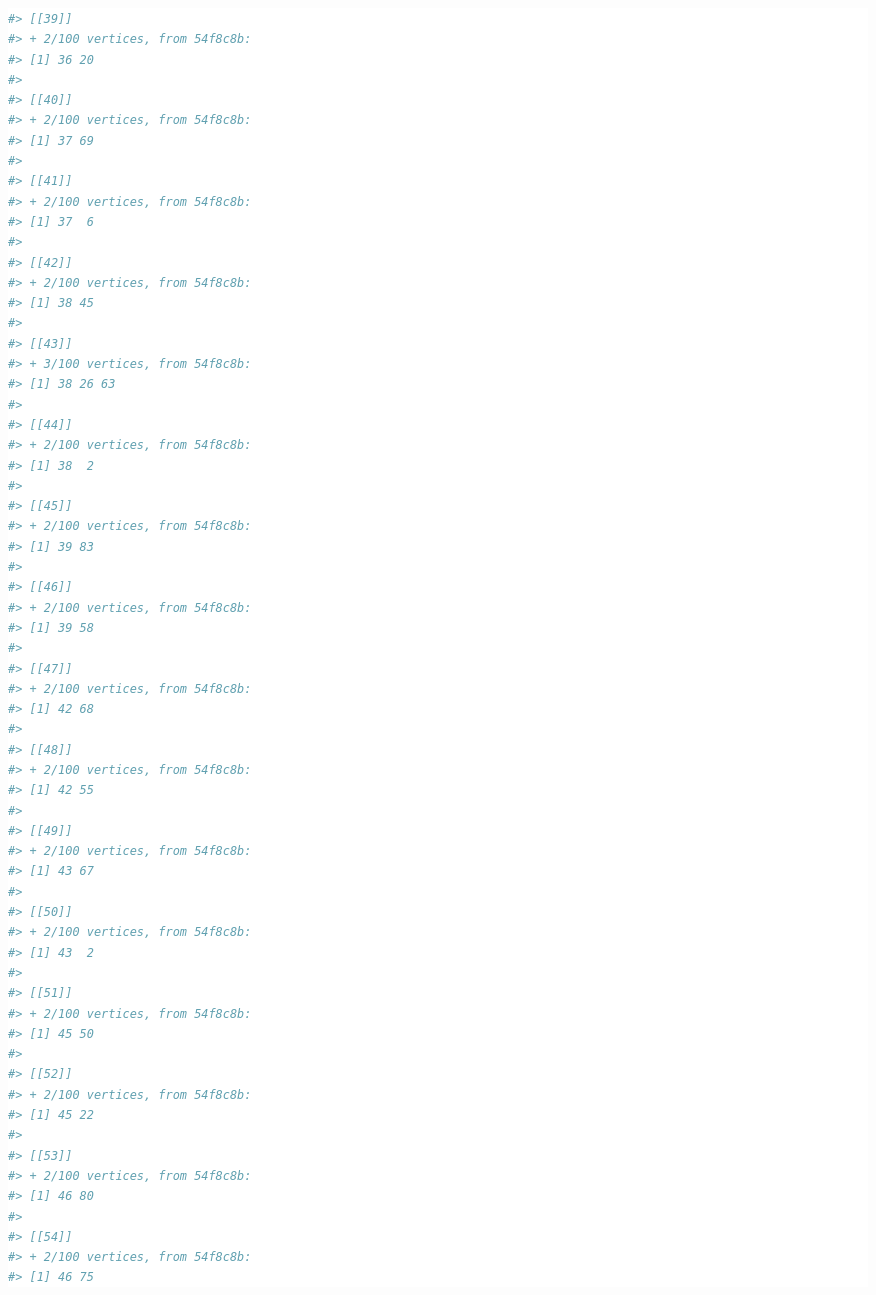 ``` r
#> [[39]]
#> + 2/100 vertices, from 54f8c8b:
#> [1] 36 20
#> 
#> [[40]]
#> + 2/100 vertices, from 54f8c8b:
#> [1] 37 69
#> 
#> [[41]]
#> + 2/100 vertices, from 54f8c8b:
#> [1] 37  6
#> 
#> [[42]]
#> + 2/100 vertices, from 54f8c8b:
#> [1] 38 45
#> 
#> [[43]]
#> + 3/100 vertices, from 54f8c8b:
#> [1] 38 26 63
#> 
#> [[44]]
#> + 2/100 vertices, from 54f8c8b:
#> [1] 38  2
#> 
#> [[45]]
#> + 2/100 vertices, from 54f8c8b:
#> [1] 39 83
#> 
#> [[46]]
#> + 2/100 vertices, from 54f8c8b:
#> [1] 39 58
#> 
#> [[47]]
#> + 2/100 vertices, from 54f8c8b:
#> [1] 42 68
#> 
#> [[48]]
#> + 2/100 vertices, from 54f8c8b:
#> [1] 42 55
#> 
#> [[49]]
#> + 2/100 vertices, from 54f8c8b:
#> [1] 43 67
#> 
#> [[50]]
#> + 2/100 vertices, from 54f8c8b:
#> [1] 43  2
#> 
#> [[51]]
#> + 2/100 vertices, from 54f8c8b:
#> [1] 45 50
#> 
#> [[52]]
#> + 2/100 vertices, from 54f8c8b:
#> [1] 45 22
#> 
#> [[53]]
#> + 2/100 vertices, from 54f8c8b:
#> [1] 46 80
#> 
#> [[54]]
#> + 2/100 vertices, from 54f8c8b:
#> [1] 46 75
```